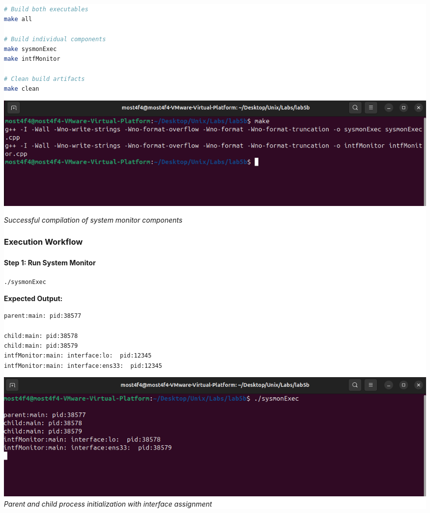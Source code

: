 ```bash
# Build both executables
make all

# Build individual components
make sysmonExec
make intfMonitor

# Clean build artifacts
make clean
```

![Compilation Output](screenshots/make_build.png)

_Successful compilation of system monitor components_

### Execution Workflow

#### Step 1: Run System Monitor

```bash
./sysmonExec
```

**Expected Output:**

```
parent:main: pid:38577

child:main: pid:38578
child:main: pid:38579
intfMonitor:main: interface:lo:  pid:12345
intfMonitor:main: interface:ens33:  pid:12345
```

![Process Creation](screenshots/process_startup.png)
_Parent and child process initialization with interface assignment_
